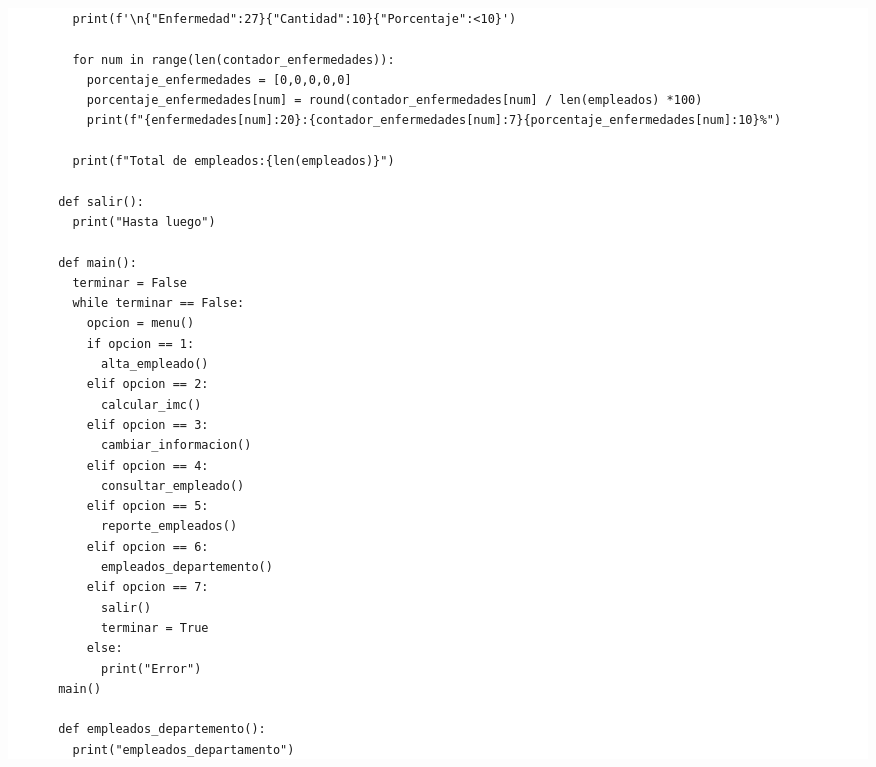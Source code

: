              print(f'\n{"Enfermedad":27}{"Cantidad":10}{"Porcentaje":<10}')

             for num in range(len(contador_enfermedades)):
               porcentaje_enfermedades = [0,0,0,0,0]
               porcentaje_enfermedades[num] = round(contador_enfermedades[num] / len(empleados) *100)
               print(f"{enfermedades[num]:20}:{contador_enfermedades[num]:7}{porcentaje_enfermedades[num]:10}%")

             print(f"Total de empleados:{len(empleados)}")

           def salir():
             print("Hasta luego")

           def main():
             terminar = False
             while terminar == False:
               opcion = menu()
               if opcion == 1:
                 alta_empleado()
               elif opcion == 2:
                 calcular_imc()
               elif opcion == 3:
                 cambiar_informacion()
               elif opcion == 4:
                 consultar_empleado()
               elif opcion == 5:
                 reporte_empleados()
               elif opcion == 6:  
                 empleados_departemento()
               elif opcion == 7:
                 salir()
                 terminar = True
               else:
                 print("Error")
           main()

           def empleados_departemento():
             print("empleados_departamento")

